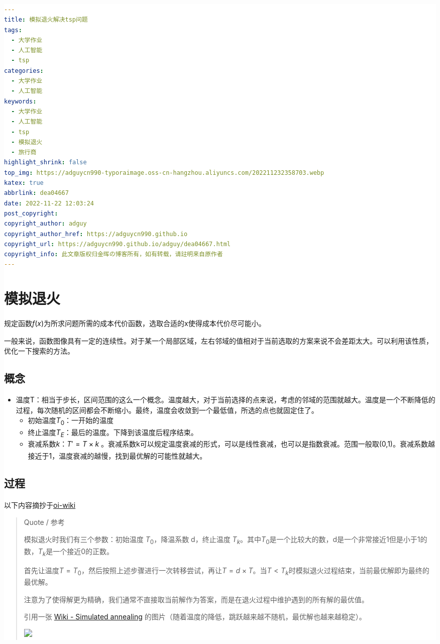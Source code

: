 ```yaml
---
title: 模拟退火解决tsp问题
tags:
  - 大学作业
  - 人工智能
  - tsp
categories:
  - 大学作业
  - 人工智能
keywords:
  - 大学作业
  - 人工智能
  - tsp
  - 模拟退火
  - 旅行商
highlight_shrink: false
top_img: https://adguycn990-typoraimage.oss-cn-hangzhou.aliyuncs.com/202211232358703.webp
katex: true
abbrlink: dea04667
date: 2022-11-22 12:03:24
post_copyright:
copyright_author: adguy
copyright_author_href: https://adguycn990.github.io
copyright_url: https://adguycn990.github.io/adguy/dea04667.html
copyright_info: 此文章版权归金晖の博客所有，如有转载，请註明来自原作者
---
```





# 模拟退火

规定函数$f(x)$为所求问题所需的成本代价函数，选取合适的x使得成本代价尽可能小。

一般来说，函数图像具有一定的连续性。对于某一个局部区域，左右邻域的值相对于当前选取的方案来说不会差距太大。可以利用该性质，优化一下搜索的方法。

## 概念

- 温度T：相当于步长，区间范围的这么一个概念。温度越大，对于当前选择的点来说，考虑的邻域的范围就越大。温度是一个不断降低的过程，每次随机的区间都会不断缩小。最终，温度会收敛到一个最低值，所选的点也就固定住了。
  - 初始温度$T_0$：一开始的温度
   - 终止温度$T_E$：最后的温度。下降到该温度后程序结束。
   - 衰减系数$k$：$T_{}'=T \times k$ 。衰减系数k可以规定温度衰减的形式，可以是线性衰减，也可以是指数衰减。范围一般取(0,1)。衰减系数越接近于1，温度衰减的越慢，找到最优解的可能性就越大。

## 过程

以下内容摘抄于[oi-wiki](https://oiwiki.org/misc/simulated-annealing/)

> Quote / 参考
>
> 模拟退火时我们有三个参数：初始温度 $T_{0}$，降温系数 d，终止温度 $T_{k}$。其中$T_{0}$是一个比较大的数，d是一个非常接近1但是小于1的数，$T_{k}$是一个接近0的正数。
>
> 首先让温度$T=T_{0}$，然后按照上述步骤进行一次转移尝试，再让$T = d \times T$。当$T<T_{k}$时模拟退火过程结束，当前最优解即为最终的最优解。
>
> 注意为了使得解更为精确，我们通常不直接取当前解作为答案，而是在退火过程中维护遇到的所有解的最优值。
>
> 引用一张 [Wiki - Simulated annealing](https://en.wikipedia.org/wiki/Simulated_annealing) 的图片（随着温度的降低，跳跃越来越不随机，最优解也越来越稳定）。
>
> <img src="https://adguycn990-typoraimage.oss-cn-hangzhou.aliyuncs.com/202211221015146.gif">
